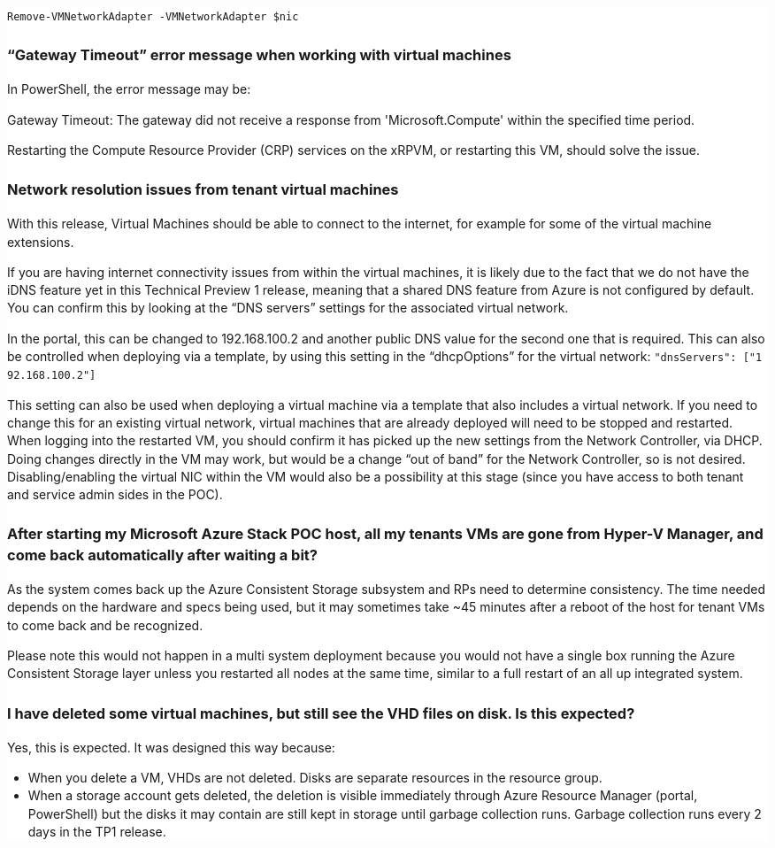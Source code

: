 `Remove-VMNetworkAdapter -VMNetworkAdapter $nic`

### “Gateway Timeout” error message when working with virtual machines

In PowerShell, the error message may be:

Gateway Timeout: The gateway did not receive a response from 'Microsoft.Compute' within the specified time period.

Restarting the Compute Resource Provider (CRP) services on the xRPVM, or restarting this VM, should solve the issue. 

### Network resolution issues from tenant virtual machines

With this release, Virtual Machines should be able to connect to the internet, for example for some of the virtual machine extensions.

If you are having internet connectivity issues from within the virtual machines, it is likely due to the fact that we do not have the iDNS feature yet in this Technical Preview 1 release, meaning that a shared DNS feature from Azure is not configured by default.
You can confirm this by looking at the “DNS servers” settings for the associated virtual network.

In the portal, this can be changed to 192.168.100.2 and another public DNS value for the second one that is required. This can also be controlled when deploying via a template, by using this setting in the “dhcpOptions” for the virtual network:
`"dnsServers": ["192.168.100.2"]`

This setting can also be used when deploying a virtual machine via a template that also includes a virtual network.
If you need to change this for an existing virtual network, virtual machines that are already deployed will need to be stopped and restarted. When logging into the restarted VM, you should confirm it has picked up the new settings from the Network Controller, via DHCP. Doing changes directly in the VM may work, but would be a change “out of band” for the Network Controller, so is not desired. Disabling/enabling the virtual NIC within the VM would also be a possibility at this stage (since you have access to both tenant and service admin sides in the POC).

### After starting my Microsoft Azure Stack POC host, all my tenants VMs are gone from Hyper-V Manager, and come back automatically after waiting a bit?

As the system comes back up the Azure Consistent Storage subsystem and RPs need to determine consistency. The time needed depends on the hardware and specs being used, but it may sometimes take ~45 minutes after a reboot of the host for tenant VMs to come back and be recognized.

Please note this would not happen in a multi system deployment because you would not have a single box running the Azure Consistent Storage layer unless you restarted all nodes at the same time, similar to a full restart of an all up integrated system.

### I have deleted some virtual machines, but still see the VHD files on disk. Is this expected?

Yes, this is expected. It was designed this way because:

- When you delete a VM, VHDs are not deleted. Disks are separate resources in the resource group.
- When a storage account gets deleted, the deletion is visible immediately through Azure Resource Manager (portal, PowerShell) but the disks it may contain are still kept in storage until garbage collection runs. Garbage collection runs every 2 days in the TP1 release.

